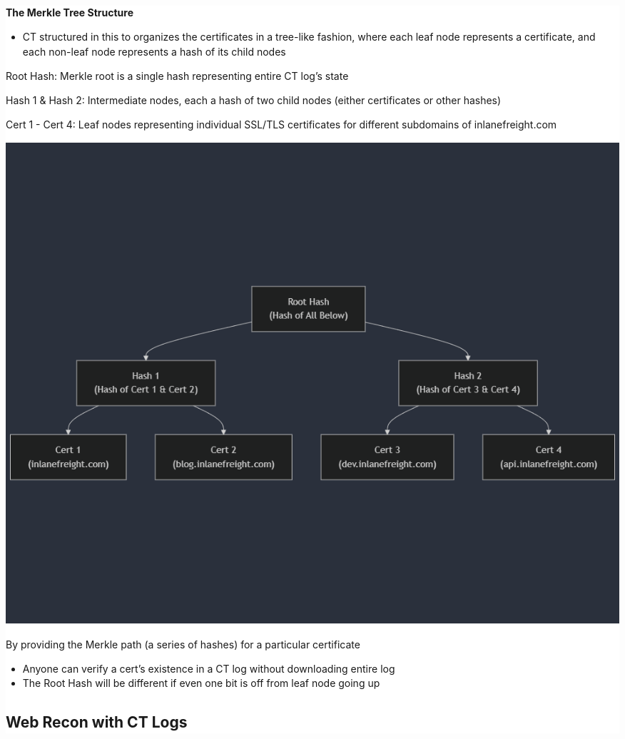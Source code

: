 **The Merkle Tree Structure**

- CT structured in this to organizes the certificates in a tree-like fashion, where each leaf node represents a certificate, and each non-leaf node represents a hash of its child nodes

Root Hash: Merkle root is a single hash representing entire CT log’s state

Hash 1 & Hash 2: Intermediate nodes, each a hash of two child nodes (either certificates or other hashes)

Cert 1 - Cert 4: Leaf nodes representing individual SSL/TLS certificates for different subdomains of inlanefreight.com

![image.png](Information%20Gathering%20-%20Web%20Edition%2026e6c31c8f4a80fbb003f15b67c4d14b/image%201.png)

By providing the Merkle path (a series of hashes) for a particular certificate

- Anyone can verify a cert’s existence in a CT log without downloading entire log
- The Root Hash will be different if even one bit is off from leaf node going up

## **Web Recon with CT Logs**
